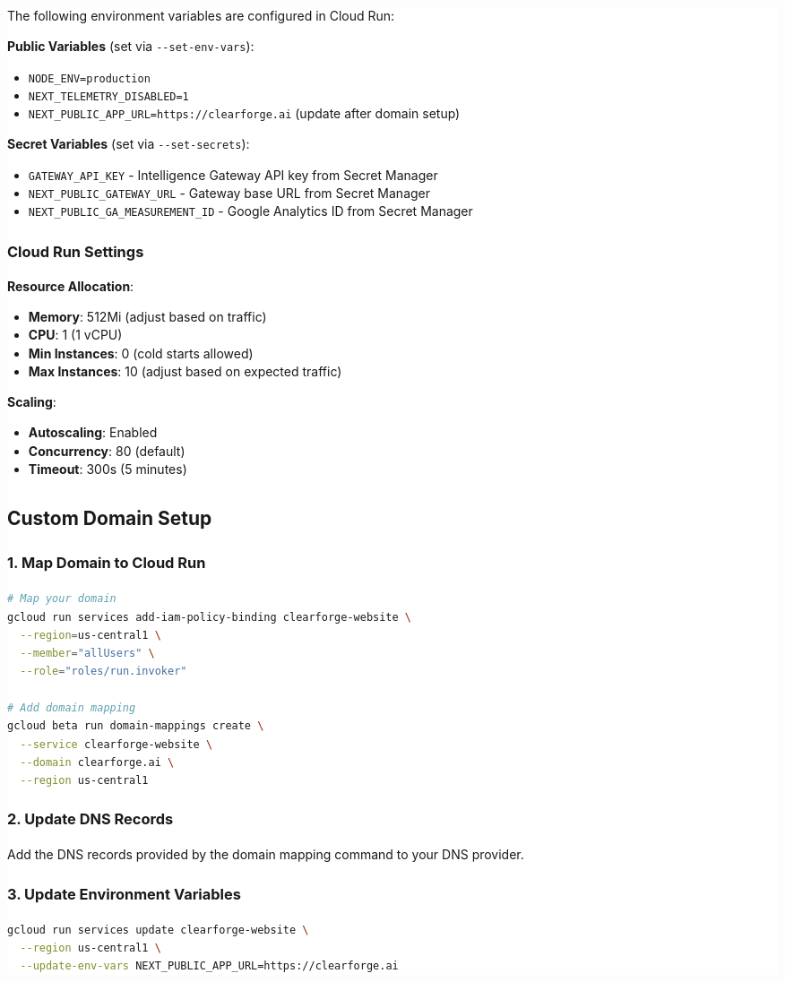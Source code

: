 The following environment variables are configured in Cloud Run:

**Public Variables** (set via `--set-env-vars`):
- `NODE_ENV=production`
- `NEXT_TELEMETRY_DISABLED=1`
- `NEXT_PUBLIC_APP_URL=https://clearforge.ai` (update after domain setup)

**Secret Variables** (set via `--set-secrets`):
- `GATEWAY_API_KEY` - Intelligence Gateway API key from Secret Manager
- `NEXT_PUBLIC_GATEWAY_URL` - Gateway base URL from Secret Manager
- `NEXT_PUBLIC_GA_MEASUREMENT_ID` - Google Analytics ID from Secret Manager

### Cloud Run Settings

**Resource Allocation**:
- **Memory**: 512Mi (adjust based on traffic)
- **CPU**: 1 (1 vCPU)
- **Min Instances**: 0 (cold starts allowed)
- **Max Instances**: 10 (adjust based on expected traffic)

**Scaling**:
- **Autoscaling**: Enabled
- **Concurrency**: 80 (default)
- **Timeout**: 300s (5 minutes)

## Custom Domain Setup

### 1. Map Domain to Cloud Run

```bash
# Map your domain
gcloud run services add-iam-policy-binding clearforge-website \
  --region=us-central1 \
  --member="allUsers" \
  --role="roles/run.invoker"

# Add domain mapping
gcloud beta run domain-mappings create \
  --service clearforge-website \
  --domain clearforge.ai \
  --region us-central1
```

### 2. Update DNS Records

Add the DNS records provided by the domain mapping command to your DNS provider.

### 3. Update Environment Variables

```bash
gcloud run services update clearforge-website \
  --region us-central1 \
  --update-env-vars NEXT_PUBLIC_APP_URL=https://clearforge.ai
```
